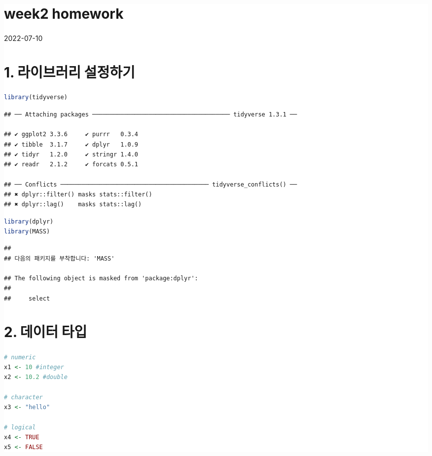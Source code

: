 week2 homework
================
2022-07-10

# 1. 라이브러리 설정하기

``` r
library(tidyverse)
```

    ## ── Attaching packages ─────────────────────────────────────── tidyverse 1.3.1 ──

    ## ✔ ggplot2 3.3.6     ✔ purrr   0.3.4
    ## ✔ tibble  3.1.7     ✔ dplyr   1.0.9
    ## ✔ tidyr   1.2.0     ✔ stringr 1.4.0
    ## ✔ readr   2.1.2     ✔ forcats 0.5.1

    ## ── Conflicts ────────────────────────────────────────── tidyverse_conflicts() ──
    ## ✖ dplyr::filter() masks stats::filter()
    ## ✖ dplyr::lag()    masks stats::lag()

``` r
library(dplyr)
library(MASS)
```

    ## 
    ## 다음의 패키지를 부착합니다: 'MASS'

    ## The following object is masked from 'package:dplyr':
    ## 
    ##     select

# 2. 데이터 타입

``` r
# numeric
x1 <- 10 #integer
x2 <- 10.2 #double

# character
x3 <- "hello"

# logical
x4 <- TRUE
x5 <- FALSE
```
